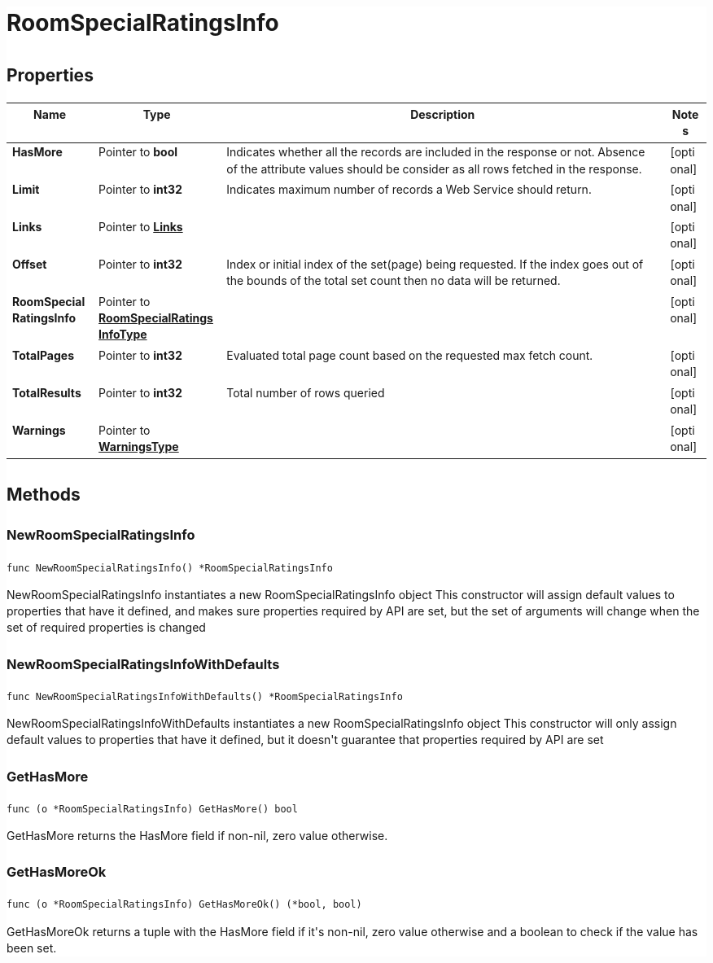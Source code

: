 # RoomSpecialRatingsInfo

## Properties

Name | Type | Description | Notes
------------ | ------------- | ------------- | -------------
**HasMore** | Pointer to **bool** | Indicates whether all the records are included in the response or not. Absence of the attribute values should be consider as all rows fetched in the response. | [optional] 
**Limit** | Pointer to **int32** | Indicates maximum number of records a Web Service should return. | [optional] 
**Links** | Pointer to [**Links**](Links.md) |  | [optional] 
**Offset** | Pointer to **int32** | Index or initial index of the set(page) being requested. If the index goes out of the bounds of the total set count then no data will be returned. | [optional] 
**RoomSpecialRatingsInfo** | Pointer to [**RoomSpecialRatingsInfoType**](RoomSpecialRatingsInfoType.md) |  | [optional] 
**TotalPages** | Pointer to **int32** | Evaluated total page count based on the requested max fetch count. | [optional] 
**TotalResults** | Pointer to **int32** | Total number of rows queried | [optional] 
**Warnings** | Pointer to [**WarningsType**](WarningsType.md) |  | [optional] 

## Methods

### NewRoomSpecialRatingsInfo

`func NewRoomSpecialRatingsInfo() *RoomSpecialRatingsInfo`

NewRoomSpecialRatingsInfo instantiates a new RoomSpecialRatingsInfo object
This constructor will assign default values to properties that have it defined,
and makes sure properties required by API are set, but the set of arguments
will change when the set of required properties is changed

### NewRoomSpecialRatingsInfoWithDefaults

`func NewRoomSpecialRatingsInfoWithDefaults() *RoomSpecialRatingsInfo`

NewRoomSpecialRatingsInfoWithDefaults instantiates a new RoomSpecialRatingsInfo object
This constructor will only assign default values to properties that have it defined,
but it doesn't guarantee that properties required by API are set

### GetHasMore

`func (o *RoomSpecialRatingsInfo) GetHasMore() bool`

GetHasMore returns the HasMore field if non-nil, zero value otherwise.

### GetHasMoreOk

`func (o *RoomSpecialRatingsInfo) GetHasMoreOk() (*bool, bool)`

GetHasMoreOk returns a tuple with the HasMore field if it's non-nil, zero value otherwise
and a boolean to check if the value has been set.
